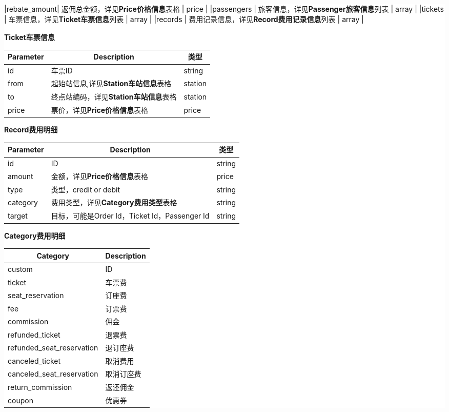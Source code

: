 |rebate_amount| 返佣总金额，详见**Price价格信息**表格  |  price     |
|passengers | 旅客信息，详见**Passenger旅客信息**列表    |  array     |
|tickets | 车票信息，详见**Ticket车票信息**列表    |  array     |
|records | 费用记录信息，详见**Record费用记录信息**列表    |  array     |


**Ticket车票信息**

|Parameter | Description | 类型         |
|--------- | ----------- | ----------- |
|id        | 车票ID      |  string    |
|from      | 起始站信息,详见**Station车站信息**表格  |  station   |  
|to        | 终点站编码，详见**Station车站信息**表格  |  station   |
|price     | 票价，详见**Price价格信息**表格  |  price     |

**Record费用明细**

|Parameter | Description | 类型         |
|--------- | ----------- | ----------- |
|id        | ID          |  string    |
|amount    | 金额，详见**Price价格信息**表格  |  price     |
|type      | 类型，credit or debit  |  string     |
|category  | 费用类型，详见**Category费用类型**表格  |  string     |
|target    | 目标，可能是Order Id，Ticket Id，Passenger Id  |  string     |


**Category费用明细**

|Category | Description | 
|---------| ----------- | 
|custom   | ID          |  
|ticket   | 车票费  | 
|seat_reservation | 订座费  |  
|fee      | 订票费  | 
|commission | 佣金  | 
|refunded_ticket| 退票费  | 
|refunded_seat_reservation  | 退订座费  | 
|canceled_ticket| 取消费用  | 
|canceled_seat_reservation | 取消订座费  | 
|return_commission | 返还佣金  | 
|coupon | 优惠券  | 
